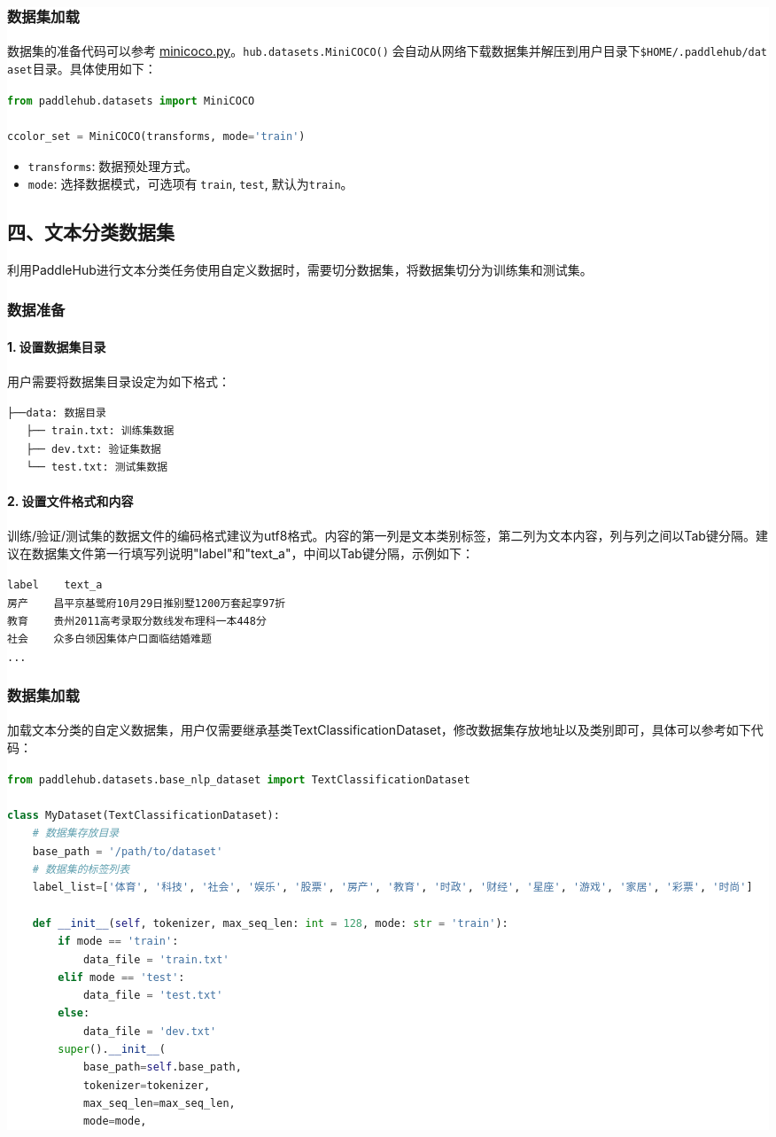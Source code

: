 ### 数据集加载

数据集的准备代码可以参考 [minicoco.py](../../paddlehub/datasets/minicoco.py)。`hub.datasets.MiniCOCO()` 会自动从网络下载数据集并解压到用户目录下`$HOME/.paddlehub/dataset`目录。具体使用如下：

```python
from paddlehub.datasets import MiniCOCO

ccolor_set = MiniCOCO(transforms, mode='train')
```
* `transforms`: 数据预处理方式。
* `mode`: 选择数据模式，可选项有 `train`, `test`, 默认为`train`。

## 四、文本分类数据集

利用PaddleHub进行文本分类任务使用自定义数据时，需要切分数据集，将数据集切分为训练集和测试集。

### 数据准备

#### 1. 设置数据集目录

用户需要将数据集目录设定为如下格式：
```shell
├──data: 数据目录
   ├── train.txt: 训练集数据
   ├── dev.txt: 验证集数据
   └── test.txt: 测试集数据
```

#### 2. 设置文件格式和内容

训练/验证/测试集的数据文件的编码格式建议为utf8格式。内容的第一列是文本类别标签，第二列为文本内容，列与列之间以Tab键分隔。建议在数据集文件第一行填写列说明"label"和"text_a"，中间以Tab键分隔，示例如下：
```shell
label    text_a
房产    昌平京基鹭府10月29日推别墅1200万套起享97折
教育    贵州2011高考录取分数线发布理科一本448分
社会    众多白领因集体户口面临结婚难题
...
```

### 数据集加载

加载文本分类的自定义数据集，用户仅需要继承基类TextClassificationDataset，修改数据集存放地址以及类别即可，具体可以参考如下代码：

```python
from paddlehub.datasets.base_nlp_dataset import TextClassificationDataset

class MyDataset(TextClassificationDataset):
    # 数据集存放目录
    base_path = '/path/to/dataset'
    # 数据集的标签列表
    label_list=['体育', '科技', '社会', '娱乐', '股票', '房产', '教育', '时政', '财经', '星座', '游戏', '家居', '彩票', '时尚']
    
    def __init__(self, tokenizer, max_seq_len: int = 128, mode: str = 'train'):
        if mode == 'train':
            data_file = 'train.txt'
        elif mode == 'test':
            data_file = 'test.txt'
        else:
            data_file = 'dev.txt'
        super().__init__(
            base_path=self.base_path,
            tokenizer=tokenizer,
            max_seq_len=max_seq_len,
            mode=mode,
```